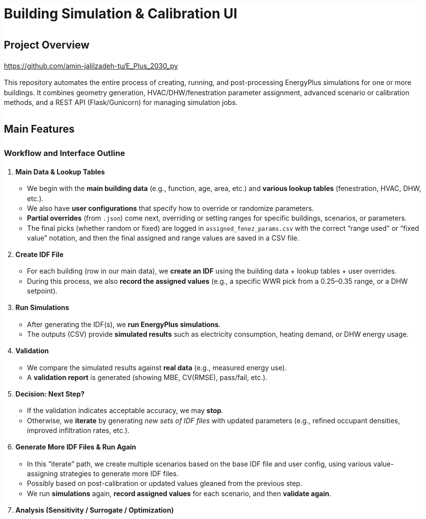 # Building Simulation & Calibration UI

## Project Overview

https://github.com/amin-jalilzadeh-tu/E_Plus_2030_py

This repository automates the entire process of creating, running, and post-processing EnergyPlus simulations for one or more buildings. It combines geometry generation, HVAC/DHW/fenestration parameter assignment, advanced scenario or calibration methods, and a REST API (Flask/Gunicorn) for managing simulation jobs.

## Main Features

### Workflow and Interface Outline

1. **Main Data & Lookup Tables**

   - We begin with the **main building data** (e.g., function, age, area, etc.) and **various lookup tables** (fenestration, HVAC, DHW, etc.).
   - We also have **user configurations** that specify how to override or randomize parameters.
   - **Partial overrides** (from `.json`) come next, overriding or setting ranges for specific buildings, scenarios, or parameters.
   - The final picks (whether random or fixed) are logged in `assigned_fenez_params.csv` with the correct “range used” or “fixed value” notation, and then the final assigned and range values are saved in a CSV file.
2. **Create IDF File**

   - For each building (row in our main data), we **create an IDF** using the building data + lookup tables + user overrides.
   - During this process, we also **record the assigned values** (e.g., a specific WWR pick from a 0.25–0.35 range, or a DHW setpoint).
3. **Run Simulations**

   - After generating the IDF(s), we **run EnergyPlus simulations**.
   - The outputs (CSV) provide **simulated results** such as electricity consumption, heating demand, or DHW energy usage.
4. **Validation**

   - We compare the simulated results against **real data** (e.g., measured energy use).
   - A **validation report** is generated (showing MBE, CV(RMSE), pass/fail, etc.).
5. **Decision: Next Step?**

   - If the validation indicates acceptable accuracy, we may **stop**.
   - Otherwise, we **iterate** by generating *new sets of IDF files* with updated parameters (e.g., refined occupant densities, improved infiltration rates, etc.).
6. **Generate More IDF Files & Run Again**

   - In this “iterate” path, we create multiple scenarios based on the base IDF file and user config, using various value-assigning strategies to generate more IDF files.
   - Possibly based on post-calibration or updated values gleaned from the previous step.
   - We run **simulations** again, **record assigned values** for each scenario, and then **validate again**.
7. **Analysis (Sensitivity / Surrogate / Optimization)**
